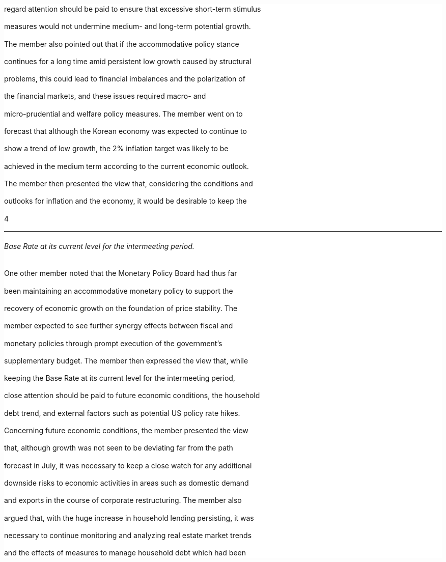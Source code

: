  regard attention should be paid to ensure that excessive short-term stimulus

 measures would not undermine medium- and long-term potential growth.

 The member also pointed out that if the accommodative policy stance

 continues for a long time amid persistent low growth caused by structural

 problems, this could lead to financial imbalances and the polarization of

 the financial markets, and these issues required macro- and

 micro-prudential and welfare policy measures. The member went on to

 forecast that although the Korean economy was expected to continue to

 show a trend of low growth, the 2% inflation target was likely to be

 achieved in the medium term according to the current economic outlook.

 The member then presented the view that, considering the conditions and

 outlooks for inflation and the economy, it would be desirable to keep the

4


-----

###### Base Rate at its current level for the intermeeting period.

 One other member noted that the Monetary Policy Board had thus far

 been maintaining an accommodative monetary policy to support the

 recovery of economic growth on the foundation of price stability. The

 member expected to see further synergy effects between fiscal and

 monetary policies through prompt execution of the government’s

 supplementary budget. The member then expressed the view that, while

 keeping the Base Rate at its current level for the intermeeting period,

 close attention should be paid to future economic conditions, the household

 debt trend, and external factors such as potential US policy rate hikes.

 Concerning future economic conditions, the member presented the view

 that, although growth was not seen to be deviating far from the path

 forecast in July, it was necessary to keep a close watch for any additional

 downside risks to economic activities in areas such as domestic demand

 and exports in the course of corporate restructuring. The member also

 argued that, with the huge increase in household lending persisting, it was

 necessary to continue monitoring and analyzing real estate market trends

 and the effects of measures to manage household debt which had been
